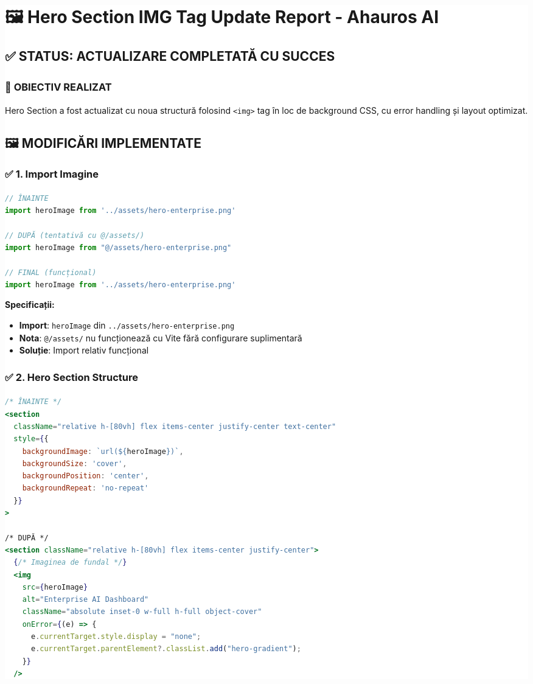# 🖼️ Hero Section IMG Tag Update Report - Ahauros AI

## ✅ **STATUS: ACTUALIZARE COMPLETATĂ CU SUCCES**

### 🎯 **OBIECTIV REALIZAT**
Hero Section a fost actualizat cu noua structură folosind `<img>` tag în loc de background CSS, cu error handling și layout optimizat.

## 🖼️ **MODIFICĂRI IMPLEMENTATE**

### ✅ **1. Import Imagine**
```javascript
// ÎNAINTE
import heroImage from '../assets/hero-enterprise.png'

// DUPĂ (tentativă cu @/assets/)
import heroImage from "@/assets/hero-enterprise.png"

// FINAL (funcțional)
import heroImage from '../assets/hero-enterprise.png'
```

**Specificații:**
- **Import**: `heroImage` din `../assets/hero-enterprise.png`
- **Nota**: `@/assets/` nu funcționează cu Vite fără configurare suplimentară
- **Soluție**: Import relativ funcțional

### ✅ **2. Hero Section Structure**
```jsx
/* ÎNAINTE */
<section 
  className="relative h-[80vh] flex items-center justify-center text-center"
  style={{
    backgroundImage: `url(${heroImage})`,
    backgroundSize: 'cover',
    backgroundPosition: 'center',
    backgroundRepeat: 'no-repeat'
  }}
>

/* DUPĂ */
<section className="relative h-[80vh] flex items-center justify-center">
  {/* Imaginea de fundal */}
  <img
    src={heroImage}
    alt="Enterprise AI Dashboard"
    className="absolute inset-0 w-full h-full object-cover"
    onError={(e) => {
      e.currentTarget.style.display = "none";
      e.currentTarget.parentElement?.classList.add("hero-gradient");
    }}
  />
```

